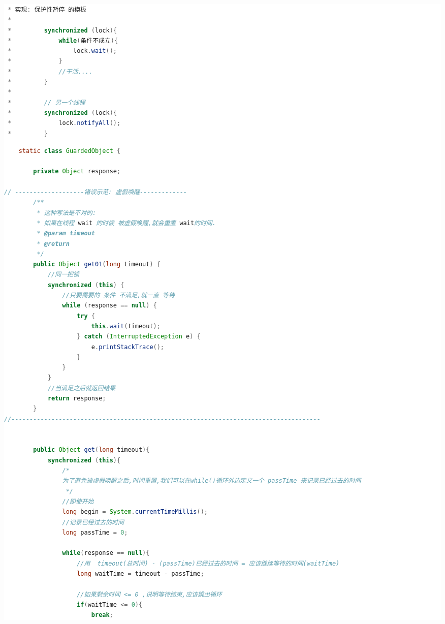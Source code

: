 
```java
 * 实现: 保护性暂停 的模板
 *
 *         synchronized (lock){
 *             while(条件不成立){
 *                 lock.wait();
 *             }
 *             //干活....
 *         }
 *
 *         // 另一个线程
 *         synchronized (lock){
 *             lock.notifyAll();
 *         }
```



```java
    static class GuardedObject {

        private Object response;

// -------------------错误示范: 虚假唤醒-------------
        /**
         * 这种写法是不对的:
         * 如果在线程 wait 的时候 被虚假唤醒,就会重置 wait的时间.
         * @param timeout
         * @return
         */
        public Object get01(long timeout) {
            //同一把锁
            synchronized (this) {
                //只要需要的 条件 不满足,就一直 等待
                while (response == null) {
                    try {
                        this.wait(timeout);
                    } catch (InterruptedException e) {
                        e.printStackTrace();
                    }
                }
            }
            //当满足之后就返回结果
            return response;
        }
//-------------------------------------------------------------------------------------
        

        public Object get(long timeout){
            synchronized (this){
                /*
                为了避免被虚假唤醒之后,时间重置,我们可以在while()循环外边定义一个 passTime 来记录已经过去的时间
                 */
                //即使开始
                long begin = System.currentTimeMillis();
                //记录已经过去的时间
                long passTime = 0;

                while(response == null){
                    //用  timeout(总时间) - (passTime)已经过去的时间 = 应该继续等待的时间(waitTime)
                    long waitTime = timeout - passTime;

                    //如果剩余时间 <= 0 ,说明等待结束,应该跳出循环
                    if(waitTime <= 0){
                        break;
```